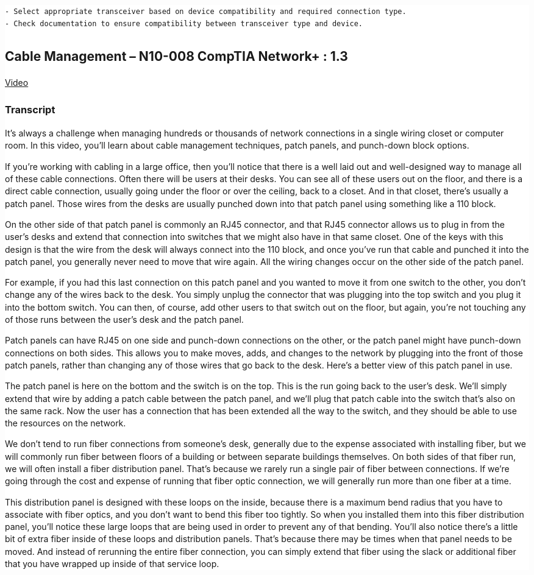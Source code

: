     - Select appropriate transceiver based on device compatibility and required connection type.
    - Check documentation to ensure compatibility between transceiver type and device.
## Cable Management – N10-008 CompTIA Network+ : 1.3
[Video](https://www.professormesser.com/network-plus/n10-008/n10-008-video/cable-management-2/)
### Transcript
It’s always a challenge when managing hundreds or thousands of network connections in a single wiring closet or computer room. In this video, you’ll learn about cable management techniques, patch panels, and punch-down block options.

If you’re working with cabling in a large office, then you’ll notice that there is a well laid out and well-designed way to manage all of these cable connections. Often there will be users at their desks. You can see all of these users out on the floor, and there is a direct cable connection, usually going under the floor or over the ceiling, back to a closet. And in that closet, there’s usually a patch panel. Those wires from the desks are usually punched down into that patch panel using something like a 110 block.

On the other side of that patch panel is commonly an RJ45 connector, and that RJ45 connector allows us to plug in from the user’s desks and extend that connection into switches that we might also have in that same closet. One of the keys with this design is that the wire from the desk will always connect into the 110 block, and once you’ve run that cable and punched it into the patch panel, you generally never need to move that wire again. All the wiring changes occur on the other side of the patch panel.

For example, if you had this last connection on this patch panel and you wanted to move it from one switch to the other, you don’t change any of the wires back to the desk. You simply unplug the connector that was plugging into the top switch and you plug it into the bottom switch. You can then, of course, add other users to that switch out on the floor, but again, you’re not touching any of those runs between the user’s desk and the patch panel.

Patch panels can have RJ45 on one side and punch-down connections on the other, or the patch panel might have punch-down connections on both sides. This allows you to make moves, adds, and changes to the network by plugging into the front of those patch panels, rather than changing any of those wires that go back to the desk. Here’s a better view of this patch panel in use.

The patch panel is here on the bottom and the switch is on the top. This is the run going back to the user’s desk. We’ll simply extend that wire by adding a patch cable between the patch panel, and we’ll plug that patch cable into the switch that’s also on the same rack. Now the user has a connection that has been extended all the way to the switch, and they should be able to use the resources on the network.

We don’t tend to run fiber connections from someone’s desk, generally due to the expense associated with installing fiber, but we will commonly run fiber between floors of a building or between separate buildings themselves. On both sides of that fiber run, we will often install a fiber distribution panel. That’s because we rarely run a single pair of fiber between connections. If we’re going through the cost and expense of running that fiber optic connection, we will generally run more than one fiber at a time.

This distribution panel is designed with these loops on the inside, because there is a maximum bend radius that you have to associate with fiber optics, and you don’t want to bend this fiber too tightly. So when you installed them into this fiber distribution panel, you’ll notice these large loops that are being used in order to prevent any of that bending. You’ll also notice there’s a little bit of extra fiber inside of these loops and distribution panels. That’s because there may be times when that panel needs to be moved. And instead of rerunning the entire fiber connection, you can simply extend that fiber using the slack or additional fiber that you have wrapped up inside of that service loop.
